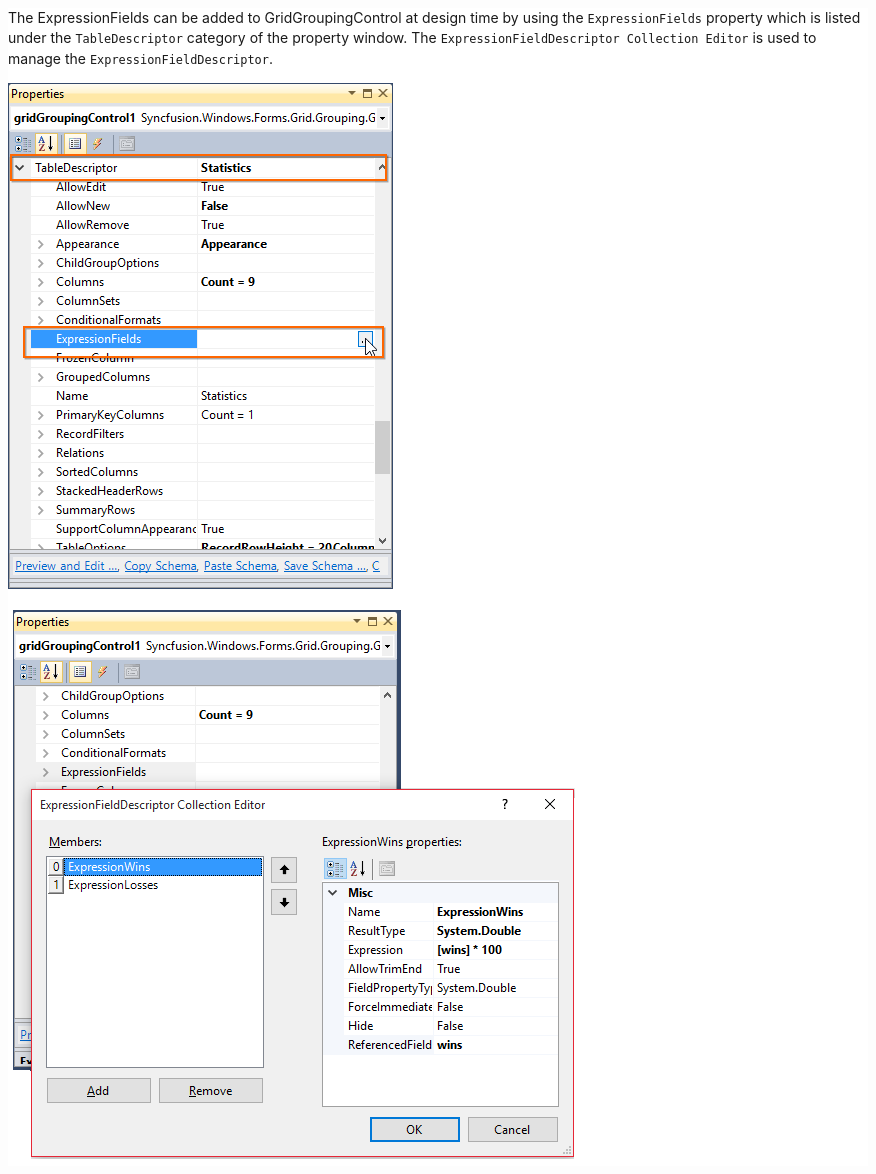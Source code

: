 The ExpressionFields can be added to GridGroupingControl at design time by using the `ExpressionFields` property which is listed under the `TableDescriptor` category of the property window. The `ExpressionFieldDescriptor Collection Editor` is used to manage the `ExpressionFieldDescriptor`. 

![](Expression-Fields_images/Expression-Fields_img2.png)

![](Expression-Fields_images/Expression-Fields_img3.png)
